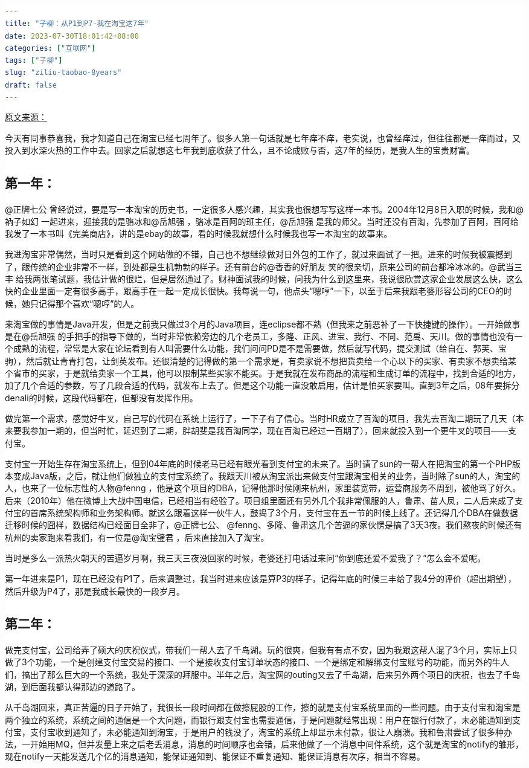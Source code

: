 ```yaml
---
title: "子柳：从P1到P7-我在淘宝这7年"
date: 2023-07-30T18:01:42+08:00
categories: ["互联网"]
tags: ["子柳"]
slug: "ziliu-taobao-8years"
draft: false
---
```


[原文来源：](http://blog.sina.com.cn/calvinzhaoc)

今天有同事恭喜我，我才知道自己在淘宝已经七周年了。很多人第一句话就是七年痒不痒，老实说，也曾经痒过，但往往都是一痒而过，又投入到水深火热的工作中去。回家之后就想这七年我到底收获了什么，且不论成败与否，这7年的经历，是我人生的宝贵财富。

## 第一年：

@正牌七公 曾经说过，要是写一本淘宝的历史书，一定很多人感兴趣，其实我也很想写写这样一本书。2004年12月8日入职的时候，我和@衲子如幻 一起进来，迎接我的是骆冰和@岳旭强 ，骆冰是百阿的班主任，@岳旭强 是我的师父。当时还没有百淘，先参加了百阿，百阿给我发了一本书叫《完美商店》，讲的是ebay的故事，看的时候我就想什么时候我也写一本淘宝的故事来。

我进淘宝非常偶然，当时只是看到这个网站做的不错，自己也不想继续做对日外包的工作了，就过来面试了一把。进来的时候我被震撼到了，跟传统的企业非常不一样，到处都是生机勃勃的样子。还有前台的@香香的好朋友 笑的很亲切，原来公司的前台都冷冰冰的。@武当三丰 给我两张笔试题，我估计做的很烂，但是居然通过了。财神面试我的时候，问我为什么到这里来，我说很欣赏这家企业发展这么快，这么快的企业里面一定有很多高手，跟高手在一起一定成长很快。我每说一句，他点头“嗯哼”一下，以至于后来我跟老婆形容公司的CEO的时候，她只记得那个喜欢“嗯哼”的人。

来淘宝做的事情是Java开发，但是之前我只做过3个月的Java项目，连eclipse都不熟（但我来之前恶补了一下快捷键的操作）。一开始做事是在@岳旭强 的手把手的指导下做的，当时非常依赖旁边的几个老员工，多隆、正风、进宝、我行、不同、范禹、天川。做的事情也没有一个成熟的流程，常常是大家在论坛看到有人叫需要什么功能，我们问问PD是不是需要做，然后就写代码，提交测试（给自在、郭芙、宝驹），然后就让青青打包，让剑英发布。还很清楚的记得做的第一个需求是，有卖家说不想把货卖给一个心以下的买家、有卖家不想卖给某个省市的买家，于是就给卖家一个工具，他可以限制某些买家不能买。于是我就在发布商品的流程和生成订单的流程中，找到合适的地方，加了几个合适的参数，写了几段合适的代码，就发布上去了。但是这个功能一直没敢启用，估计是怕买家要叫。直到3年之后，08年要拆分denali的时候，这段代码都在，但都没有发挥作用。

做完第一个需求，感觉好牛叉，自己写的代码在系统上运行了，一下子有了信心。当时HR成立了百淘的项目，我先去百淘二期玩了几天（本来要我参加一期的，但当时忙，延迟到了二期，胖胡斐是我百淘同学，现在百淘已经过一百期了），回来就投入到一个更牛叉的项目——支付宝。

支付宝一开始生存在淘宝系统上，但到04年底的时候老马已经有眼光看到支付宝的未来了。当时请了sun的一帮人在把淘宝的第一个PHP版本变成Java版，之后，就让他们做独立的支付宝系统了。我跟天川被从淘宝派出来做支付宝跟淘宝相关的业务，当时除了sun的人，淘宝的人，也来了一位标志性的人物@fenng ，他是这个项目的DBA，记得他那时侯刚来杭州，家里装宽带，运营商服务不周到，被他骂了好久。后来（2010年）他在微博上大战中国电信，已经相当有经验了。项目组里面还有另外几个我非常佩服的人，鲁肃、苗人凤，二人后来成了支付宝的首席系统架构师和业务架构师。就这么跟着这样一伙牛人，鼓捣了3个月，支付宝在五一节的时候上线了。还记得几个DBA在做数据迁移时候的囧样，数据结构已经面目全非了，@正牌七公、 @fenng、多隆、鲁肃这几个苦逼的家伙愣是搞了3天3夜。我们熬夜的时候还有杭州的卖家跑来看我们，有一位是@淘宝璧君 ，后来直接加入了淘宝。

当时是多么一派热火朝天的苦逼岁月啊，我三天三夜没回家的时候，老婆还打电话过来问“你到底还爱不爱我了？”怎么会不爱呢。

第一年进来是P1，现在已经没有P1了，后来调整过，我当时进来应该是算P3的样子，记得年底的时候三丰给了我4分的评价（超出期望），然后升级为P4了，那是我成长最快的一段岁月。



## 第二年：

做完支付宝，公司给弄了硕大的庆祝仪式，带我们一帮人去了千岛湖。玩的很爽，但我有有点不安，因为我跟这帮人混了3个月，实际上只做了3个功能，一个是创建支付宝交易的接口、一个是接收支付宝订单状态的接口、一个是绑定和解绑支付宝账号的功能，而另外的牛人们，搞出了那么巨大的一个系统，我处于深深的拜服中。半年之后，淘宝网的outing又去了千岛湖，后来另外两个项目的庆祝，也去了千岛湖，到后面我都认得那边的道路了。

从千岛湖回来，真正苦逼的日子开始了，我很长一段时间都在做擦屁股的工作，擦的就是支付宝系统里面的一些问题。由于支付宝和淘宝是两个独立的系统，系统之间的通信是一个大问题，而银行跟支付宝也需要通信，于是问题就经常出现：用户在银行付款了，未必能通知到支付宝，支付宝收到通知了，未必能通知到淘宝，于是用户的钱没了，淘宝的系统上却显示未付款，很让人崩溃。我和鲁肃尝试了很多种办法，一开始用MQ，但并发量上来之后老丢消息，消息的时间顺序也会错，后来他做了一个消息中间件系统，这个就是淘宝的notify的雏形，现在notify一天能发送几个亿的消息通知，能保证通知到、能保证不重复通知、能保证消息有次序，相当不容易。
